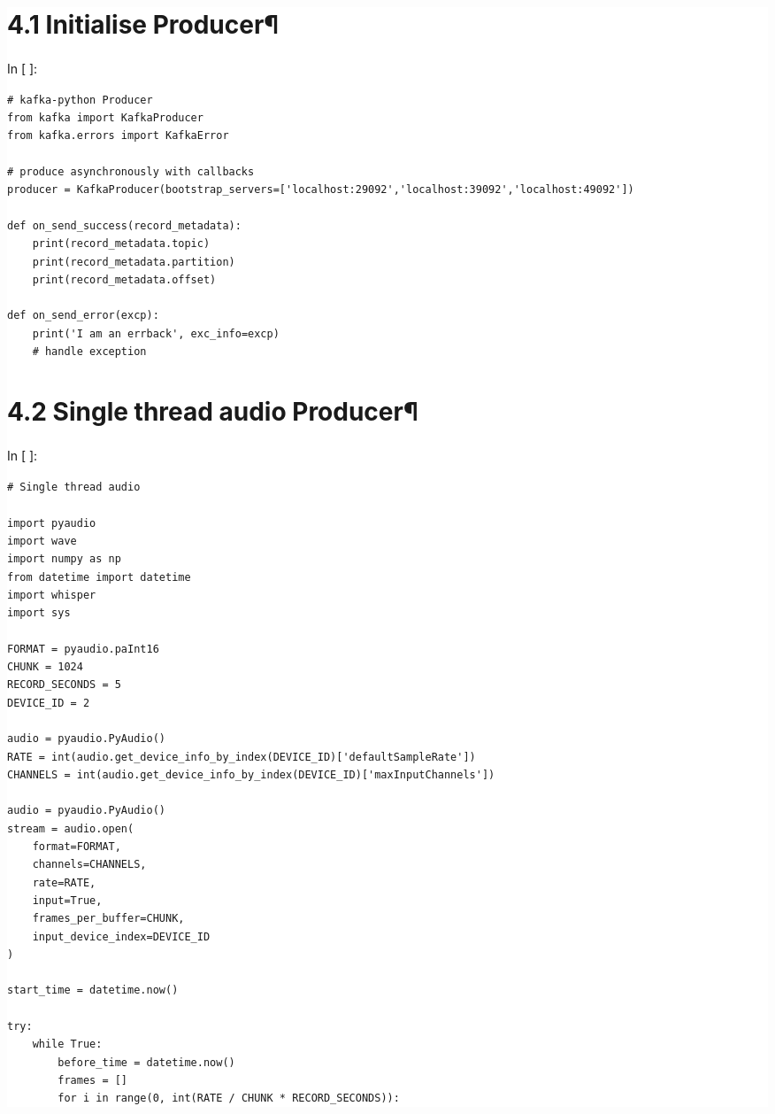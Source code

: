 # 4.1 Initialise Producer¶

In [ ]:

```
# kafka-python Producer
from kafka import KafkaProducer
from kafka.errors import KafkaError

# produce asynchronously with callbacks
producer = KafkaProducer(bootstrap_servers=['localhost:29092','localhost:39092','localhost:49092']) 

def on_send_success(record_metadata):
    print(record_metadata.topic)
    print(record_metadata.partition)
    print(record_metadata.offset)

def on_send_error(excp):
    print('I am an errback', exc_info=excp)
    # handle exception
```

# 4.2 Single thread audio Producer¶

In [ ]:

```
# Single thread audio

import pyaudio
import wave
import numpy as np
from datetime import datetime
import whisper
import sys

FORMAT = pyaudio.paInt16
CHUNK = 1024
RECORD_SECONDS = 5
DEVICE_ID = 2

audio = pyaudio.PyAudio()
RATE = int(audio.get_device_info_by_index(DEVICE_ID)['defaultSampleRate'])
CHANNELS = int(audio.get_device_info_by_index(DEVICE_ID)['maxInputChannels'])

audio = pyaudio.PyAudio()
stream = audio.open(
    format=FORMAT,
    channels=CHANNELS,
    rate=RATE,
    input=True,
    frames_per_buffer=CHUNK,
    input_device_index=DEVICE_ID
)

start_time = datetime.now()

try:
    while True:
        before_time = datetime.now()
        frames = []
        for i in range(0, int(RATE / CHUNK * RECORD_SECONDS)):
```
